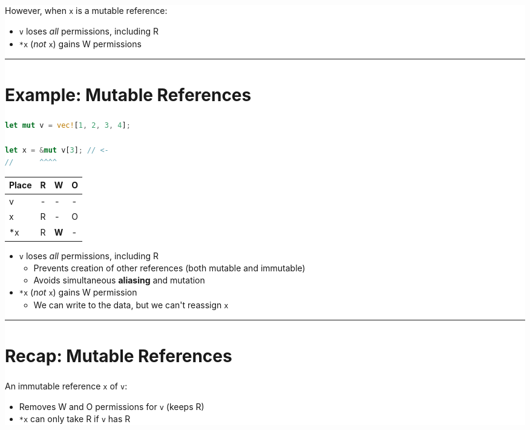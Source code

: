 </div>
</div>

However, when `x` is a mutable reference:

- `v` loses _all_ permissions, including R
- `*x` (_not_ `x`) gains W permissions




---


# Example: Mutable References

<div class = "container">
<div class = "col">

```rust
let mut v = vec![1, 2, 3, 4];

let x = &mut v[3]; // <-
//      ^^^^
```

</div>
<div class = "col">

| Place | R | W     | O |
|-------|---|-------|---|
| v     | - | -     | - |
| x     | R | -     | O |
| *x    | R | **W** | - |

</div>
</div>

- `v` loses _all_ permissions, including R
    * Prevents creation of other references (both mutable and immutable)
    * Avoids simultaneous **aliasing** and mutation
- `*x` (_not_ `x`) gains W permission
    * We can write to the data, but we can't reassign `x`





---


# Recap: Mutable References

An immutable reference `x` of `v`:

* Removes W and O permissions for `v` (keeps R)
* `*x` can only take R if `v` has R
